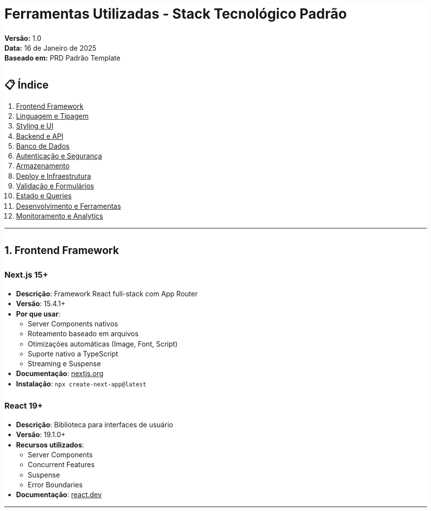 # Ferramentas Utilizadas - Stack Tecnológico Padrão

**Versão:** 1.0  
**Data:** 16 de Janeiro de 2025  
**Baseado em:** PRD Padrão Template  

## 📋 Índice

1. [Frontend Framework](#1-frontend-framework)
2. [Linguagem e Tipagem](#2-linguagem-e-tipagem)
3. [Styling e UI](#3-styling-e-ui)
4. [Backend e API](#4-backend-e-api)
5. [Banco de Dados](#5-banco-de-dados)
6. [Autenticação e Segurança](#6-autenticação-e-segurança)
7. [Armazenamento](#7-armazenamento)
8. [Deploy e Infraestrutura](#8-deploy-e-infraestrutura)
9. [Validação e Formulários](#9-validação-e-formulários)
10. [Estado e Queries](#10-estado-e-queries)
11. [Desenvolvimento e Ferramentas](#11-desenvolvimento-e-ferramentas)
12. [Monitoramento e Analytics](#12-monitoramento-e-analytics)

---

## 1. Frontend Framework

### **Next.js 15+**
- **Descrição**: Framework React full-stack com App Router
- **Versão**: 15.4.1+
- **Por que usar**: 
  - Server Components nativos
  - Roteamento baseado em arquivos
  - Otimizações automáticas (Image, Font, Script)
  - Suporte nativo a TypeScript
  - Streaming e Suspense
- **Documentação**: [nextjs.org](https://nextjs.org)
- **Instalação**: `npx create-next-app@latest`

### **React 19+**
- **Descrição**: Biblioteca para interfaces de usuário
- **Versão**: 19.1.0+
- **Recursos utilizados**:
  - Server Components
  - Concurrent Features
  - Suspense
  - Error Boundaries
- **Documentação**: [react.dev](https://react.dev)

---
